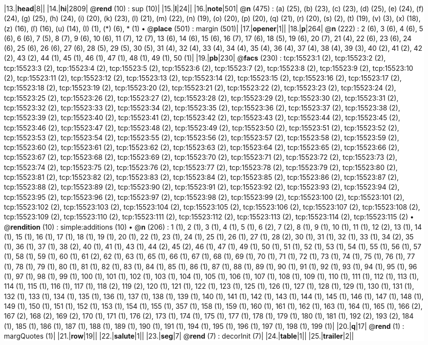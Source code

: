 |13.|__head__|8||
|14.|__hi__|2809| @__rend__ (10) : sup (10)|
|15.|__l__|24||
|16.|__note__|501| @__n__ (475) : (a) (25), (b) (23), (c) (23), (d) (25), (e) (24), (f) (24), (g) (25), (h) (24), (i) (20), (k) (23), (l) (21), (m) (22), (n) (19), (o) (20), (p) (20), (q) (21), (r) (20), (s) (2), (t) (19), (v) (3), (x) (18), (z) (16), (ſ) (16), (u) (14), (I) (1), (*) (6), * (1)  •  @__place__ (501) : margin (501)|
|17.|__opener__|1||
|18.|__p__|264| @__n__ (222) : 2 (6), 3 (6), 4 (6), 5 (6), 6 (6), 7 (5), 8 (7), 9 (6), 10 (6), 11 (7), 12 (7), 13 (6), 14 (6), 15 (6), 16 (7), 17 (6), 18 (5), 19 (6), 20 (7), 21 (4), 22 (6), 23 (6), 24 (6), 25 (6), 26 (6), 27 (6), 28 (5), 29 (5), 30 (5), 31 (4), 32 (4), 33 (4), 34 (4), 35 (4), 36 (4), 37 (4), 38 (4), 39 (3), 40 (2), 41 (2), 42 (2), 43 (2), 44 (1), 45 (1), 46 (1), 47 (1), 48 (1), 49 (1), 50 (1)|
|19.|__pb__|230| @__facs__ (230) : tcp:15523:1 (2), tcp:15523:2 (2), tcp:15523:3 (2), tcp:15523:4 (2), tcp:15523:5 (2), tcp:15523:6 (2), tcp:15523:7 (2), tcp:15523:8 (2), tcp:15523:9 (2), tcp:15523:10 (2), tcp:15523:11 (2), tcp:15523:12 (2), tcp:15523:13 (2), tcp:15523:14 (2), tcp:15523:15 (2), tcp:15523:16 (2), tcp:15523:17 (2), tcp:15523:18 (2), tcp:15523:19 (2), tcp:15523:20 (2), tcp:15523:21 (2), tcp:15523:22 (2), tcp:15523:23 (2), tcp:15523:24 (2), tcp:15523:25 (2), tcp:15523:26 (2), tcp:15523:27 (2), tcp:15523:28 (2), tcp:15523:29 (2), tcp:15523:30 (2), tcp:15523:31 (2), tcp:15523:32 (2), tcp:15523:33 (2), tcp:15523:34 (2), tcp:15523:35 (2), tcp:15523:36 (2), tcp:15523:37 (2), tcp:15523:38 (2), tcp:15523:39 (2), tcp:15523:40 (2), tcp:15523:41 (2), tcp:15523:42 (2), tcp:15523:43 (2), tcp:15523:44 (2), tcp:15523:45 (2), tcp:15523:46 (2), tcp:15523:47 (2), tcp:15523:48 (2), tcp:15523:49 (2), tcp:15523:50 (2), tcp:15523:51 (2), tcp:15523:52 (2), tcp:15523:53 (2), tcp:15523:54 (2), tcp:15523:55 (2), tcp:15523:56 (2), tcp:15523:57 (2), tcp:15523:58 (2), tcp:15523:59 (2), tcp:15523:60 (2), tcp:15523:61 (2), tcp:15523:62 (2), tcp:15523:63 (2), tcp:15523:64 (2), tcp:15523:65 (2), tcp:15523:66 (2), tcp:15523:67 (2), tcp:15523:68 (2), tcp:15523:69 (2), tcp:15523:70 (2), tcp:15523:71 (2), tcp:15523:72 (2), tcp:15523:73 (2), tcp:15523:74 (2), tcp:15523:75 (2), tcp:15523:76 (2), tcp:15523:77 (2), tcp:15523:78 (2), tcp:15523:79 (2), tcp:15523:80 (2), tcp:15523:81 (2), tcp:15523:82 (2), tcp:15523:83 (2), tcp:15523:84 (2), tcp:15523:85 (2), tcp:15523:86 (2), tcp:15523:87 (2), tcp:15523:88 (2), tcp:15523:89 (2), tcp:15523:90 (2), tcp:15523:91 (2), tcp:15523:92 (2), tcp:15523:93 (2), tcp:15523:94 (2), tcp:15523:95 (2), tcp:15523:96 (2), tcp:15523:97 (2), tcp:15523:98 (2), tcp:15523:99 (2), tcp:15523:100 (2), tcp:15523:101 (2), tcp:15523:102 (2), tcp:15523:103 (2), tcp:15523:104 (2), tcp:15523:105 (2), tcp:15523:106 (2), tcp:15523:107 (2), tcp:15523:108 (2), tcp:15523:109 (2), tcp:15523:110 (2), tcp:15523:111 (2), tcp:15523:112 (2), tcp:15523:113 (2), tcp:15523:114 (2), tcp:15523:115 (2)  •  @__rendition__ (10) : simple:additions (10)  •  @__n__ (206) : 1 (1), 2 (1), 3 (1), 4 (1), 5 (1), 6 (2), 7 (2), 8 (1), 9 (1), 10 (1), 11 (1), 12 (2), 13 (1), 14 (1), 15 (1), 16 (1), 17 (1), 18 (1), 19 (1), 20 (1), 22 (1), 23 (1), 24 (1), 25 (1), 26 (1), 27 (1), 28 (2), 30 (1), 31 (1), 32 (1), 33 (1), 34 (2), 35 (1), 36 (1), 37 (1), 38 (2), 40 (1), 41 (1), 43 (1), 44 (2), 45 (2), 46 (1), 47 (1), 49 (1), 50 (1), 51 (1), 52 (1), 53 (1), 54 (1), 55 (1), 56 (1), 57 (1), 58 (1), 59 (1), 60 (1), 61 (2), 62 (1), 63 (1), 65 (1), 66 (1), 67 (1), 68 (1), 69 (1), 70 (1), 71 (1), 72 (1), 73 (1), 74 (1), 75 (1), 76 (1), 77 (1), 78 (1), 79 (1), 80 (1), 81 (1), 82 (1), 83 (1), 84 (1), 85 (1), 86 (1), 87 (1), 88 (1), 89 (1), 90 (1), 91 (1), 92 (1), 93 (1), 94 (1), 95 (1), 96 (1), 97 (1), 98 (1), 99 (1), 100 (1), 101 (1), 102 (1), 103 (1), 104 (1), 105 (1), 106 (1), 107 (1), 108 (1), 109 (1), 110 (1), 111 (1), 112 (1), 113 (1), 114 (1), 115 (1), 116 (1), 117 (1), 118 (2), 119 (2), 120 (1), 121 (1), 122 (1), 123 (1), 125 (1), 126 (1), 127 (1), 128 (1), 129 (1), 130 (1), 131 (1), 132 (1), 133 (1), 134 (1), 135 (1), 136 (1), 137 (1), 138 (1), 139 (1), 140 (1), 141 (1), 142 (1), 143 (1), 144 (1), 145 (1), 146 (1), 147 (1), 148 (1), 149 (1), 150 (1), 151 (1), 152 (1), 153 (1), 154 (1), 155 (1), 357 (1), 158 (1), 159 (1), 160 (1), 161 (1), 162 (1), 163 (1), 164 (1), 165 (1), 166 (2), 167 (2), 168 (2), 169 (2), 170 (1), 171 (1), 176 (2), 173 (1), 174 (1), 175 (1), 177 (1), 178 (1), 179 (1), 180 (1), 181 (1), 192 (2), 193 (2), 184 (1), 185 (1), 186 (1), 187 (1), 188 (1), 189 (1), 190 (1), 191 (1), 194 (1), 195 (1), 196 (1), 197 (1), 198 (1), 199 (1)|
|20.|__q__|17| @__rend__ (1) : margQuotes (1)|
|21.|__row__|19||
|22.|__salute__|1||
|23.|__seg__|7| @__rend__ (7) : decorInit (7)|
|24.|__table__|1||
|25.|__trailer__|2||
